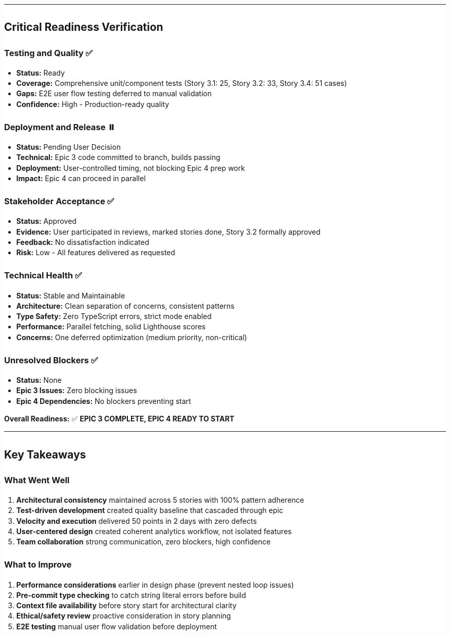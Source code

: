 
---

## Critical Readiness Verification

### Testing and Quality ✅
- **Status:** Ready
- **Coverage:** Comprehensive unit/component tests (Story 3.1: 25, Story 3.2: 33, Story 3.4: 51 cases)
- **Gaps:** E2E user flow testing deferred to manual validation
- **Confidence:** High - Production-ready quality

### Deployment and Release ⏸️
- **Status:** Pending User Decision
- **Technical:** Epic 3 code committed to branch, builds passing
- **Deployment:** User-controlled timing, not blocking Epic 4 prep work
- **Impact:** Epic 4 can proceed in parallel

### Stakeholder Acceptance ✅
- **Status:** Approved
- **Evidence:** User participated in reviews, marked stories done, Story 3.2 formally approved
- **Feedback:** No dissatisfaction indicated
- **Risk:** Low - All features delivered as requested

### Technical Health ✅
- **Status:** Stable and Maintainable
- **Architecture:** Clean separation of concerns, consistent patterns
- **Type Safety:** Zero TypeScript errors, strict mode enabled
- **Performance:** Parallel fetching, solid Lighthouse scores
- **Concerns:** One deferred optimization (medium priority, non-critical)

### Unresolved Blockers ✅
- **Status:** None
- **Epic 3 Issues:** Zero blocking issues
- **Epic 4 Dependencies:** No blockers preventing start

**Overall Readiness:** ✅ **EPIC 3 COMPLETE, EPIC 4 READY TO START**

---

## Key Takeaways

### What Went Well
1. **Architectural consistency** maintained across 5 stories with 100% pattern adherence
2. **Test-driven development** created quality baseline that cascaded through epic
3. **Velocity and execution** delivered 50 points in 2 days with zero defects
4. **User-centered design** created coherent analytics workflow, not isolated features
5. **Team collaboration** strong communication, zero blockers, high confidence

### What to Improve
1. **Performance considerations** earlier in design phase (prevent nested loop issues)
2. **Pre-commit type checking** to catch string literal errors before build
3. **Context file availability** before story start for architectural clarity
4. **Ethical/safety review** proactive consideration in story planning
5. **E2E testing** manual user flow validation before deployment
